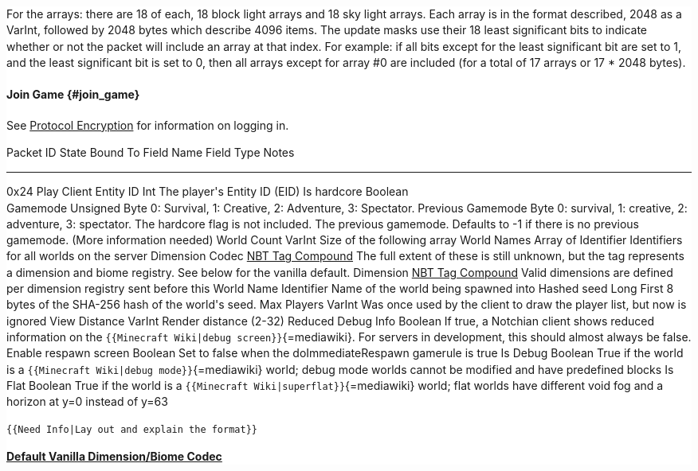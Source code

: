 For the arrays: there are 18 of each, 18 block light arrays and 18 sky
light arrays. Each array is in the format described, 2048 as a VarInt,
followed by 2048 bytes which describe 4096 items. The update masks use
their 18 least significant bits to indicate whether or not the packet
will include an array at that index. For example: if all bits except for
the least significant bit are set to 1, and the least significant bit is
set to 0, then all arrays except for array #0 are included (for a total
of 17 arrays or 17 \* 2048 bytes).

#### Join Game {#join_game}

See [Protocol Encryption](Protocol_Encryption "wikilink") for
information on logging in.

  Packet ID   State   Bound To   Field Name              Field Type                           Notes
  ----------- ------- ---------- ----------------------- ------------------------------------ --------------------------------------------------------------------------------------------------------------------------------------------------------------------------------------------
  0x24        Play    Client     Entity ID               Int                                  The player\'s Entity ID (EID)
                                 Is hardcore             Boolean                              
                                 Gamemode                Unsigned Byte                        0: Survival, 1: Creative, 2: Adventure, 3: Spectator.
                                 Previous Gamemode       Byte                                 0: survival, 1: creative, 2: adventure, 3: spectator. The hardcore flag is not included. The previous gamemode. Defaults to -1 if there is no previous gamemode. (More information needed)
                                 World Count             VarInt                               Size of the following array
                                 World Names             Array of Identifier                  Identifiers for all worlds on the server
                                 Dimension Codec         [NBT Tag Compound](NBT "wikilink")   The full extent of these is still unknown, but the tag represents a dimension and biome registry. See below for the vanilla default.
                                 Dimension               [NBT Tag Compound](NBT "wikilink")   Valid dimensions are defined per dimension registry sent before this
                                 World Name              Identifier                           Name of the world being spawned into
                                 Hashed seed             Long                                 First 8 bytes of the SHA-256 hash of the world\'s seed.
                                 Max Players             VarInt                               Was once used by the client to draw the player list, but now is ignored
                                 View Distance           VarInt                               Render distance (2-32)
                                 Reduced Debug Info      Boolean                              If true, a Notchian client shows reduced information on the `{{Minecraft Wiki|debug screen}}`{=mediawiki}. For servers in development, this should almost always be false.
                                 Enable respawn screen   Boolean                              Set to false when the doImmediateRespawn gamerule is true
                                 Is Debug                Boolean                              True if the world is a `{{Minecraft Wiki|debug mode}}`{=mediawiki} world; debug mode worlds cannot be modified and have predefined blocks
                                 Is Flat                 Boolean                              True if the world is a `{{Minecraft Wiki|superflat}}`{=mediawiki} world; flat worlds have different void fog and a horizon at y=0 instead of y=63

```{=mediawiki}
{{Need Info|Lay out and explain the format}}
```
**[Default Vanilla Dimension/Biome
Codec](https://paste.gg/p/KennyTV/ad46ef552c6443cc808385f060564550)**
